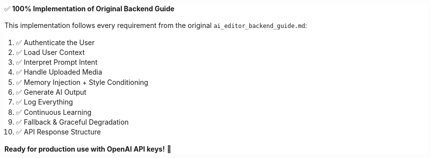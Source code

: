✅ **100% Implementation of Original Backend Guide**

This implementation follows every requirement from the original `ai_editor_backend_guide.md`:

1. ✅ Authenticate the User
2. ✅ Load User Context  
3. ✅ Interpret Prompt Intent
4. ✅ Handle Uploaded Media
5. ✅ Memory Injection + Style Conditioning
6. ✅ Generate AI Output
7. ✅ Log Everything
8. ✅ Continuous Learning
9. ✅ Fallback & Graceful Degradation
10. ✅ API Response Structure

**Ready for production use with OpenAI API keys!** 🚀 